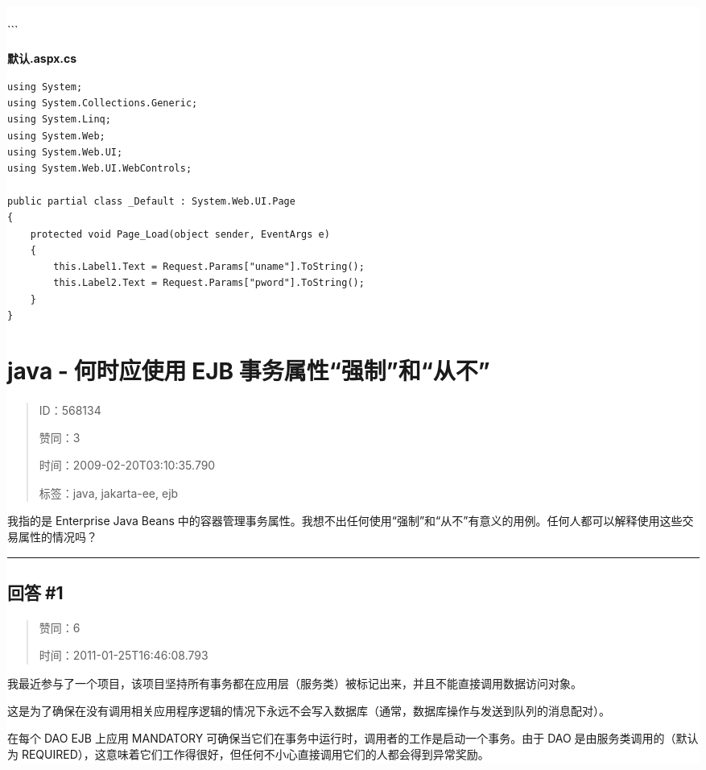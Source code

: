 <!DOCTYPE html PUBLIC "-//W3C//DTD XHTML 1.0 Transitional//EN" "http://www.w3.org/TR/xhtml1/DTD/xhtml1-transitional.dtd">

<html xmlns="http://www.w3.org/1999/xhtml">
<head runat="server">
    <title></title>
</head>
<body>
    <form id="form1" runat="server">
    <div>
        <asp:Label ID="Label1" runat="server" Text="Label"></asp:Label>
        <br />
        <asp:Label ID="Label2" runat="server" Text="Label"></asp:Label>
    </div>
    </form>
</body>
</html> 
```

**默认.aspx.cs**

```
using System;
using System.Collections.Generic;
using System.Linq;
using System.Web;
using System.Web.UI;
using System.Web.UI.WebControls;

public partial class _Default : System.Web.UI.Page 
{
    protected void Page_Load(object sender, EventArgs e)
    {
        this.Label1.Text = Request.Params["uname"].ToString();
        this.Label2.Text = Request.Params["pword"].ToString();
    }
} 
```

# java - 何时应使用 EJB 事务属性“强制”和“从不”

> ID：568134
> 
> 赞同：3
> 
> 时间：2009-02-20T03:10:35.790
> 
> 标签：java, jakarta-ee, ejb

我指的是 Enterprise Java Beans 中的容器管理事务属性。我想不出任何使用“强制”和“从不”有意义的用例。任何人都可以解释使用这些交易属性的情况吗？

* * *

## 回答 #1

> 赞同：6
> 
> 时间：2011-01-25T16:46:08.793

我最近参与了一个项目，该项目坚持所有事务都在应用层（服务类）被标记出来，并且不能直接调用数据访问对象。

这是为了确保在没有调用相关应用程序逻辑的情况下永远不会写入数据库（通常，数据库操作与发送到队列的消息配对）。

在每个 DAO EJB 上应用 MANDATORY 可确保当它们在事务中运行时，调用者的工作是启动一个事务。由于 DAO 是由服务类调用的（默认为 REQUIRED），这意味着它们工作得很好，但任何不小心直接调用它们的人都会得到异常奖励。
```